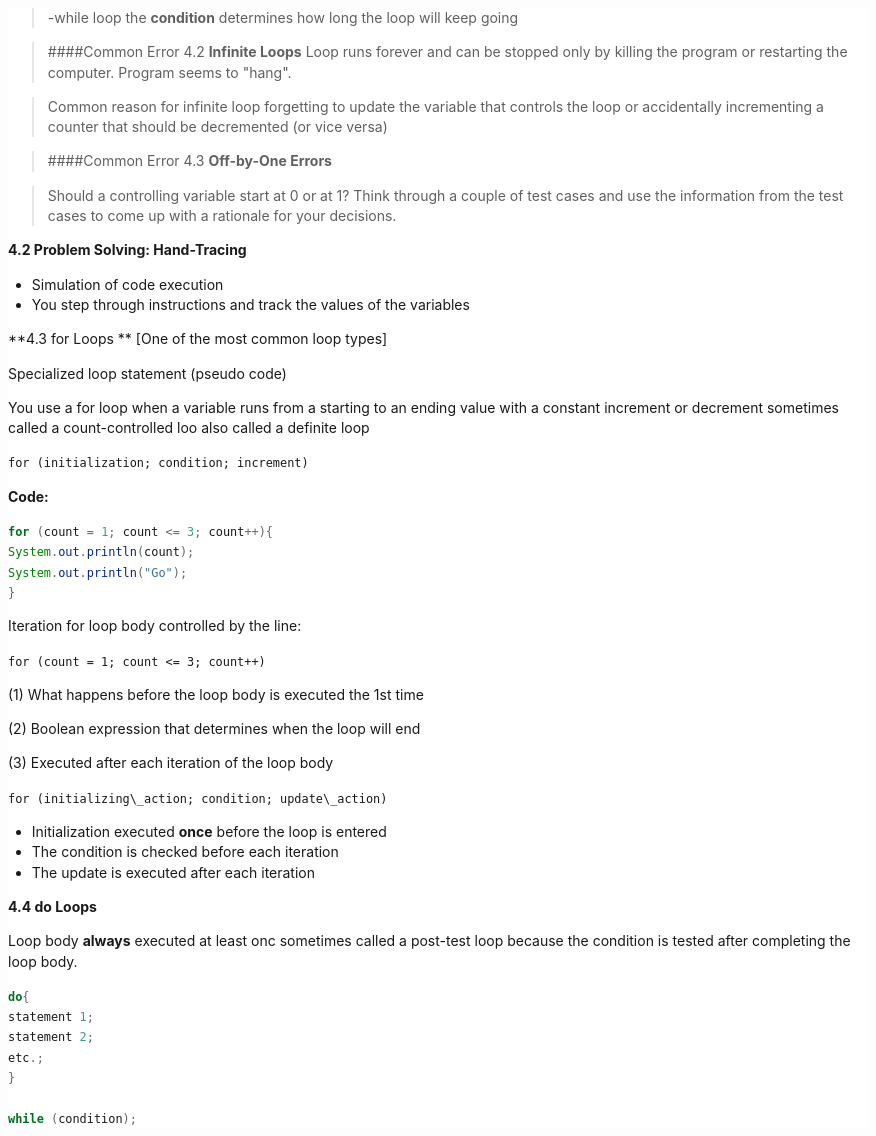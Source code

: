 >-while  loop the **condition** determines how long the loop will keep going

>####Common Error 4.2        **Infinite Loops**
>Loop runs forever and can be stopped only by killing the program or restarting the computer. 
>Program seems to "hang".

>Common reason for infinite loop forgetting to update the variable that controls the loop or 
>accidentally incrementing a counter that should be decremented (or vice versa)

>####Common Error 4.3        **Off-by-One Errors**

>Should a controlling variable start at 0 or at 1? Think through a couple of test cases and use the 
>information from the test cases to come up with a rationale for your decisions.

**4.2   Problem Solving: Hand-Tracing**

- Simulation of code execution
- You step through instructions and track the values of the variables

**4.3 for Loops  **  [One of the most common loop types]

Specialized loop statement (pseudo code)

You use a for loop when a variable runs from a starting to an ending value with a constant increment or decrement sometimes called a count-controlled loo also called a definite loop

`for (initialization; condition; increment)`

**Code:**
```java
for (count = 1; count <= 3; count++){
System.out.println(count);
System.out.println("Go");
}
```
Iteration for loop body controlled by the line:

`for (count = 1; count <= 3; count++)`

(1)  What happens before the loop body is executed the 1st time

(2)  Boolean expression that determines when the loop will end

(3)  Executed after each iteration of the loop body

`for (initializing\_action; condition; update\_action)`

- Initialization executed **once** before the loop is entered
- The condition is checked before each iteration
- The update is executed after each iteration

**4.4 do Loops**

Loop body **always** executed at least onc sometimes called a post-test loop because the condition is tested after completing the loop body.

```java
do{ 
statement 1;
statement 2;
etc.;
}

while (condition);
```
